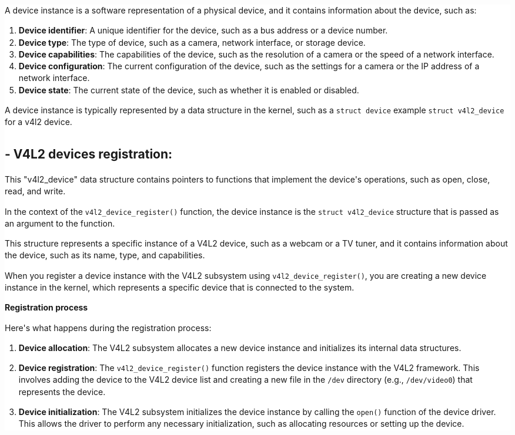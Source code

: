 A device instance is a software representation of a physical device, and it contains information about 
the device, such as:

1. **Device identifier**: A unique identifier for the device, such as a bus address or a device number.
2. **Device type**: The type of device, such as a camera, network interface, or storage device.
3. **Device capabilities**: The capabilities of the device, such as the resolution of a camera or the 
speed of a network interface.
4. **Device configuration**: The current configuration of the device, such as the settings for a camera or 
the IP address of a network interface.
5. **Device state**: The current state of the device, such as whether it is enabled or disabled.

A device instance is typically represented by a data structure in the kernel, 
such as a `struct device`  example `struct v4l2_device` for a v4l2 device.

##  - V4L2 devices registration:

This "v4l2_device" data structure contains pointers to functions that implement the device's operations, 
such as open, close, read, and write.

In the context of the `v4l2_device_register()` function, the device instance is the `struct v4l2_device` 
structure that is passed as an argument to the function. 

This structure represents a specific instance of a V4L2 device, such as a webcam or a TV tuner, and it 
contains information about the device, such as its name, type, and capabilities.

When you register a device instance with the V4L2 subsystem using `v4l2_device_register()`, you are 
creating a new device instance in the kernel, which represents a specific device that is connected to 
the system.

**Registration process**

Here's what happens during the registration process:

1. **Device allocation**:  The V4L2 subsystem allocates a new device instance and initializes its 
internal data structures.

2. **Device registration**: 
The `v4l2_device_register()` function registers the device instance with the V4L2 framework. 
This involves adding the device to the V4L2 device list and creating a new file in the `/dev` directory 
(e.g., `/dev/video0`) that represents the device.

3. **Device initialization**: 
The V4L2 subsystem initializes the device instance by calling the `open()` function of the device driver. 
This allows the driver to perform any necessary initialization, such as allocating resources or setting up 
the device.
